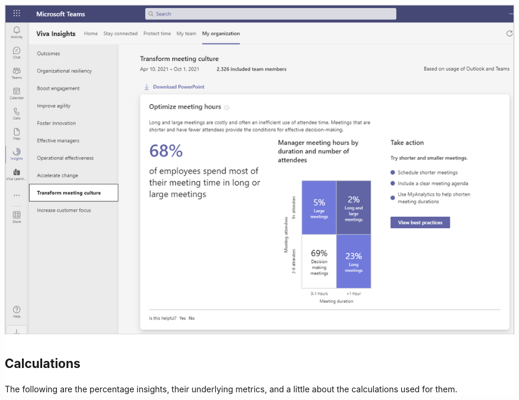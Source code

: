 ![Transform meeting culture page.](../images/wpa/use/meeting-culture.png)

## Calculations

The following are the percentage insights, their underlying metrics, and a little about the calculations used for them.
